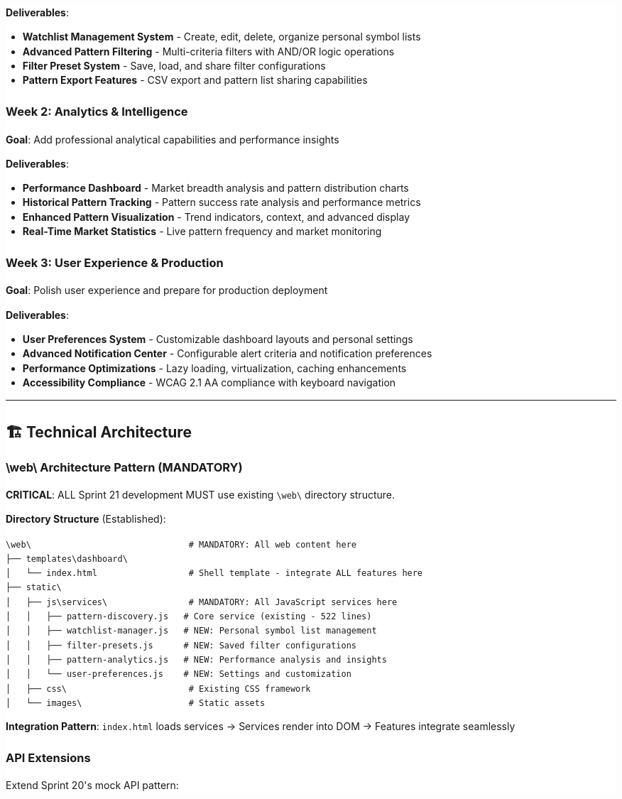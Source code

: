 **Deliverables**:
- **Watchlist Management System** - Create, edit, delete, organize personal symbol lists
- **Advanced Pattern Filtering** - Multi-criteria filters with AND/OR logic operations
- **Filter Preset System** - Save, load, and share filter configurations
- **Pattern Export Features** - CSV export and pattern list sharing capabilities

### **Week 2: Analytics & Intelligence** 
**Goal**: Add professional analytical capabilities and performance insights

**Deliverables**:
- **Performance Dashboard** - Market breadth analysis and pattern distribution charts
- **Historical Pattern Tracking** - Pattern success rate analysis and performance metrics
- **Enhanced Pattern Visualization** - Trend indicators, context, and advanced display
- **Real-Time Market Statistics** - Live pattern frequency and market monitoring

### **Week 3: User Experience & Production**
**Goal**: Polish user experience and prepare for production deployment

**Deliverables**:
- **User Preferences System** - Customizable dashboard layouts and personal settings
- **Advanced Notification Center** - Configurable alert criteria and notification preferences
- **Performance Optimizations** - Lazy loading, virtualization, caching enhancements
- **Accessibility Compliance** - WCAG 2.1 AA compliance with keyboard navigation

---

## 🏗️ **Technical Architecture**

### **\web\ Architecture Pattern** (MANDATORY)
**CRITICAL**: ALL Sprint 21 development MUST use existing `\web\` directory structure.

**Directory Structure** (Established):
```
\web\                               # MANDATORY: All web content here
├── templates\dashboard\
│   └── index.html                  # Shell template - integrate ALL features here
├── static\
│   ├── js\services\                # MANDATORY: All JavaScript services here
│   │   ├── pattern-discovery.js   # Core service (existing - 522 lines)
│   │   ├── watchlist-manager.js   # NEW: Personal symbol list management
│   │   ├── filter-presets.js      # NEW: Saved filter configurations
│   │   ├── pattern-analytics.js   # NEW: Performance analysis and insights
│   │   └── user-preferences.js    # NEW: Settings and customization
│   ├── css\                        # Existing CSS framework
│   └── images\                     # Static assets
```

**Integration Pattern**: `index.html` loads services → Services render into DOM → Features integrate seamlessly

### **API Extensions**
Extend Sprint 20's mock API pattern:
